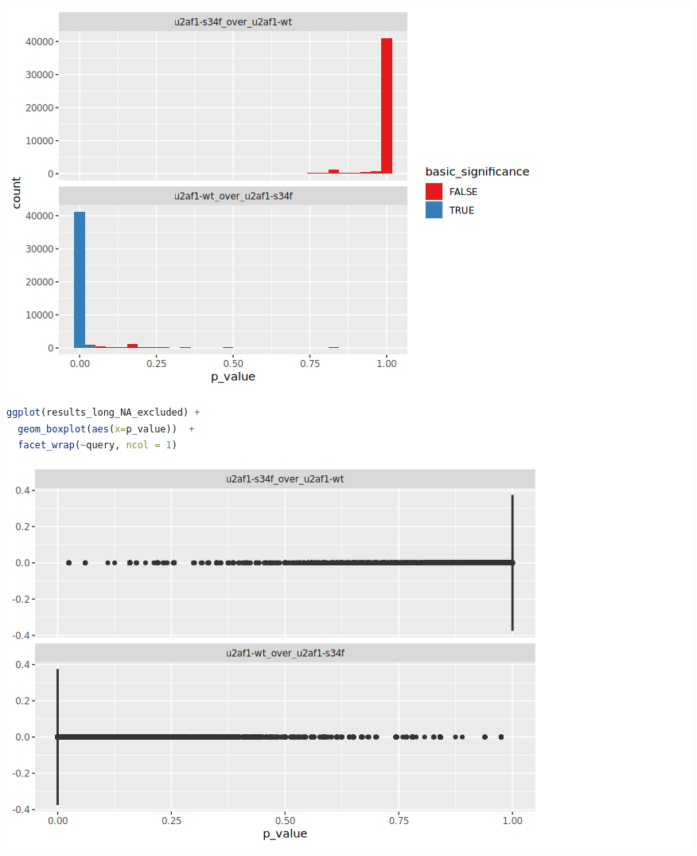 ![](review_results_of_U2AF1_sig_in_intropolis_2025.04.29_23.43.54_files/figure-commonmark/unnamed-chunk-11-1.png)

``` r
ggplot(results_long_NA_excluded) + 
  geom_boxplot(aes(x=p_value))  +
  facet_wrap(~query, ncol = 1)
```

![](review_results_of_U2AF1_sig_in_intropolis_2025.04.29_23.43.54_files/figure-commonmark/unnamed-chunk-12-1.png)
